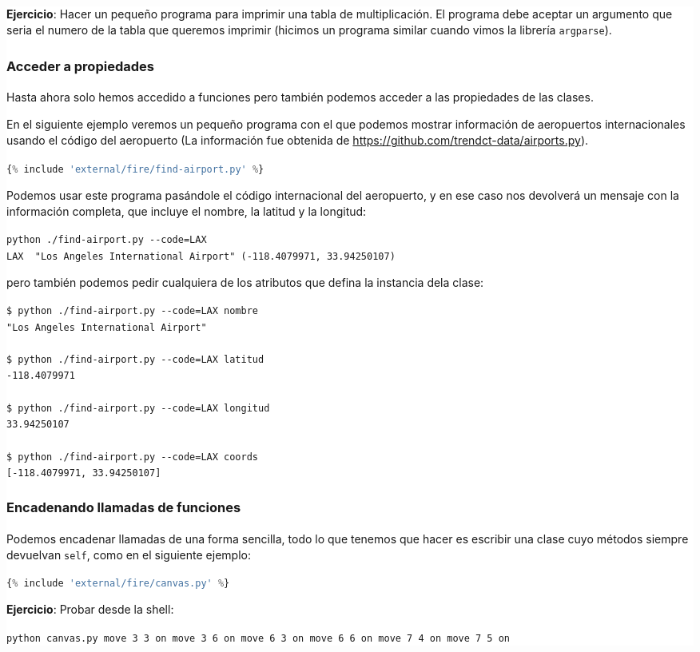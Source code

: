 **Ejercicio**: Hacer un pequeño programa para imprimir una tabla de
multiplicación. El programa debe aceptar un argumento que seria el
numero de la tabla que queremos imprimir (hicimos un programa similar
cuando vimos la librería `argparse`).

### Acceder a propiedades

Hasta ahora solo hemos accedido a funciones pero también podemos acceder a las
propiedades de las clases.

En el siguiente ejemplo veremos un pequeño programa con el que podemos
mostrar información de aeropuertos internacionales usando el código del
aeropuerto (La información fue obtenida de <https://github.com/trendct-data/airports.py>).

```python
{% include 'external/fire/find-airport.py' %}
```

Podemos usar este programa pasándole el código internacional del aeropuerto, y
en ese caso nos devolverá un mensaje con la información completa, que incluye
el nombre, la latitud y la longitud:

```shell
python ./find-airport.py --code=LAX
LAX  "Los Angeles International Airport" (-118.4079971, 33.94250107)
```

pero también podemos pedir cualquiera de los atributos que defina la instancia
dela clase:

```shell
$ python ./find-airport.py --code=LAX nombre
"Los Angeles International Airport"

$ python ./find-airport.py --code=LAX latitud
-118.4079971

$ python ./find-airport.py --code=LAX longitud
33.94250107

$ python ./find-airport.py --code=LAX coords
[-118.4079971, 33.94250107]
```

### Encadenando llamadas de funciones

Podemos encadenar llamadas de una forma sencilla, todo lo que tenemos
que hacer es escribir una clase cuyo métodos siempre devuelvan `self`,
como en el siguiente ejemplo:

```python
{% include 'external/fire/canvas.py' %}
```

**Ejercicio**: Probar desde la shell:

```shell
python canvas.py move 3 3 on move 3 6 on move 6 3 on move 6 6 on move 7 4 on move 7 5 on
```
